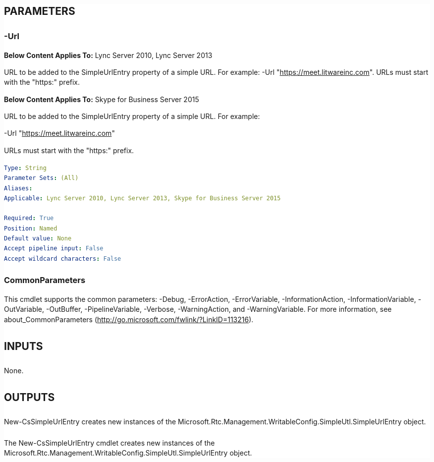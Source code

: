 ## PARAMETERS

### -Url
**Below Content Applies To:** Lync Server 2010, Lync Server 2013

URL to be added to the SimpleUrlEntry property of a simple URL.
For example: -Url "https://meet.litwareinc.com".
URLs must start with the "https:" prefix.



**Below Content Applies To:** Skype for Business Server 2015

URL to be added to the SimpleUrlEntry property of a simple URL.
For example:

-Url "https://meet.litwareinc.com"

URLs must start with the "https:" prefix.



```yaml
Type: String
Parameter Sets: (All)
Aliases: 
Applicable: Lync Server 2010, Lync Server 2013, Skype for Business Server 2015

Required: True
Position: Named
Default value: None
Accept pipeline input: False
Accept wildcard characters: False
```

### CommonParameters
This cmdlet supports the common parameters: -Debug, -ErrorAction, -ErrorVariable, -InformationAction, -InformationVariable, -OutVariable, -OutBuffer, -PipelineVariable, -Verbose, -WarningAction, and -WarningVariable. For more information, see about_CommonParameters (http://go.microsoft.com/fwlink/?LinkID=113216).

## INPUTS

###  
None.

## OUTPUTS

###  
New-CsSimpleUrlEntry creates new instances of the Microsoft.Rtc.Management.WritableConfig.SimpleUtl.SimpleUrlEntry object.

###  
The New-CsSimpleUrlEntry cmdlet creates new instances of the Microsoft.Rtc.Management.WritableConfig.SimpleUtl.SimpleUrlEntry object.
